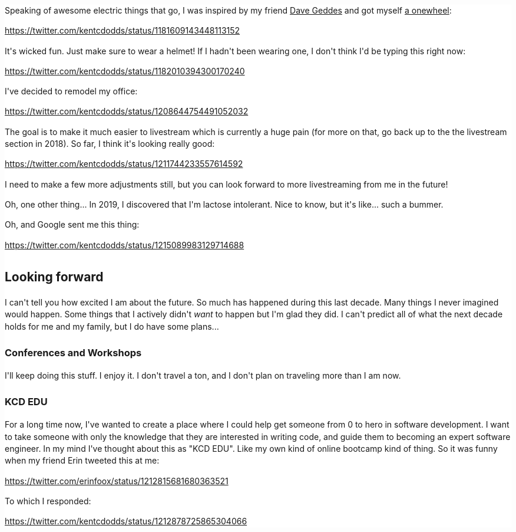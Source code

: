 Speaking of awesome electric things that go, I was inspired by my friend
[Dave Geddes](https://twitter.com/geddski) and got myself
[a onewheel](https://www.youtube.com/watch?v=0BkY-wy2ZvM):

https://twitter.com/kentcdodds/status/1181609143448113152

It's wicked fun. Just make sure to wear a helmet! If I hadn't been wearing one,
I don't think I'd be typing this right now:

https://twitter.com/kentcdodds/status/1182010394300170240

I've decided to remodel my office:

https://twitter.com/kentcdodds/status/1208644754491052032

The goal is to make it much easier to livestream which is currently a huge pain
(for more on that, go back up to the the livestream section in 2018). So far, I
think it's looking really good:

https://twitter.com/kentcdodds/status/1211744233557614592

I need to make a few more adjustments still, but you can look forward to more
livestreaming from me in the future!

Oh, one other thing... In 2019, I discovered that I'm lactose intolerant. Nice
to know, but it's like... such a bummer.

Oh, and Google sent me this thing:

https://twitter.com/kentcdodds/status/1215089983129714688

## Looking forward

I can't tell you how excited I am about the future. So much has happened during
this last decade. Many things I never imagined would happen. Some things that I
actively didn't _want_ to happen but I'm glad they did. I can't predict all of
what the next decade holds for me and my family, but I do have some plans...

### Conferences and Workshops

I'll keep doing this stuff. I enjoy it. I don't travel a ton, and I don't plan
on traveling more than I am now.

### KCD EDU

For a long time now, I've wanted to create a place where I could help get
someone from 0 to hero in software development. I want to take someone with only
the knowledge that they are interested in writing code, and guide them to
becoming an expert software engineer. In my mind I've thought about this as "KCD
EDU". Like my own kind of online bootcamp kind of thing. So it was funny when my
friend Erin tweeted this at me:

https://twitter.com/erinfoox/status/1212815681680363521

To which I responded:

https://twitter.com/kentcdodds/status/1212878725865304066
